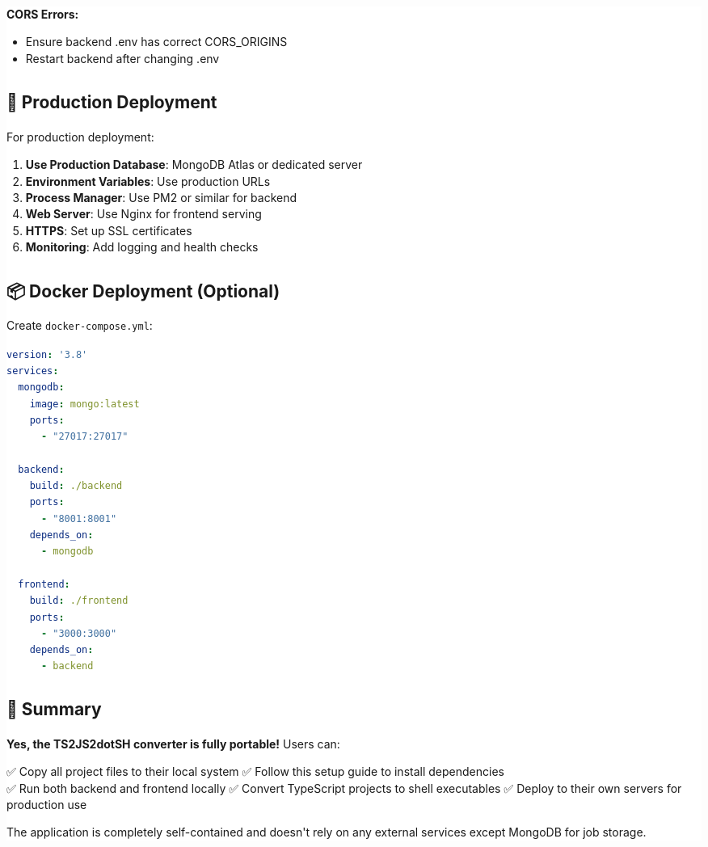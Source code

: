 **CORS Errors:**
- Ensure backend .env has correct CORS_ORIGINS
- Restart backend after changing .env

## 🚀 Production Deployment

For production deployment:

1. **Use Production Database**: MongoDB Atlas or dedicated server
2. **Environment Variables**: Use production URLs
3. **Process Manager**: Use PM2 or similar for backend
4. **Web Server**: Use Nginx for frontend serving
5. **HTTPS**: Set up SSL certificates
6. **Monitoring**: Add logging and health checks

## 📦 Docker Deployment (Optional)

Create `docker-compose.yml`:
```yaml
version: '3.8'
services:
  mongodb:
    image: mongo:latest
    ports:
      - "27017:27017"
  
  backend:
    build: ./backend
    ports:
      - "8001:8001"
    depends_on:
      - mongodb
  
  frontend:
    build: ./frontend
    ports:
      - "3000:3000"
    depends_on:
      - backend
```

## 🎯 Summary

**Yes, the TS2JS2dotSH converter is fully portable!** Users can:

✅ Copy all project files to their local system
✅ Follow this setup guide to install dependencies  
✅ Run both backend and frontend locally
✅ Convert TypeScript projects to shell executables
✅ Deploy to their own servers for production use

The application is completely self-contained and doesn't rely on any external services except MongoDB for job storage.
